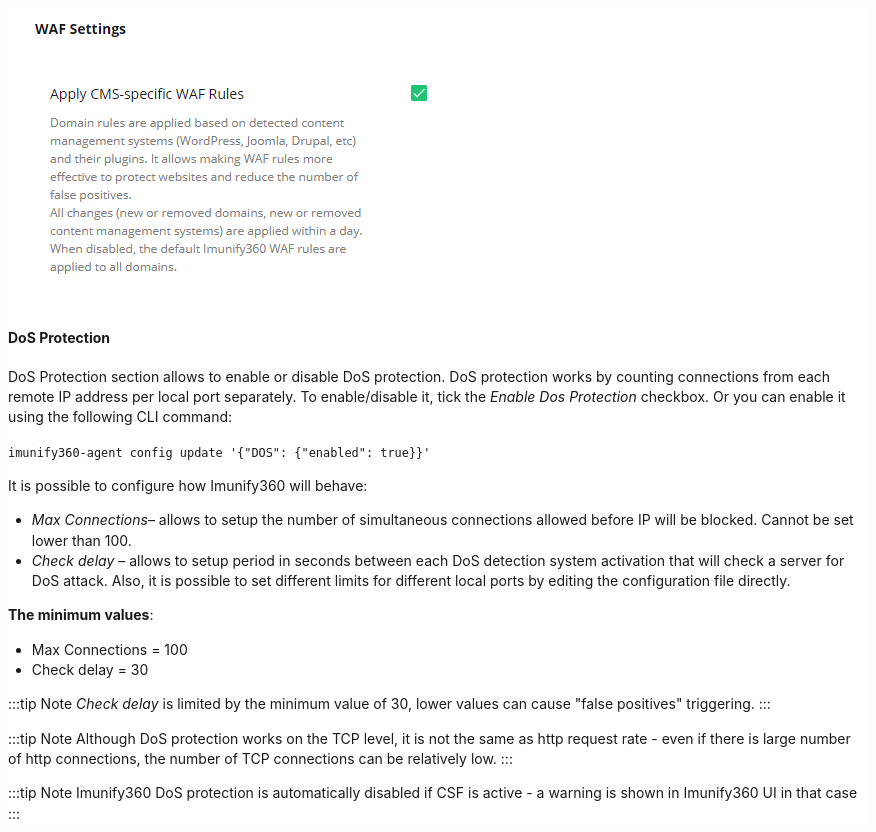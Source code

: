 ![](/images/cms-specific_waf_rules.png)

#### DoS Protection

<span class="notranslate">DoS Protection</span> section allows to enable or disable DoS protection. DoS protection works by counting connections from each remote IP address per local port separately.
To enable/disable it, tick the <span class="notranslate">_Enable Dos Protection_</span> checkbox. Or you can enable it using the following CLI command:

<div class="notranslate">

```
imunify360-agent config update '{"DOS": {"enabled": true}}'
```
</div>

It is possible to configure how Imunify360 will behave:

* <span class="notranslate">_Max Connections_</span>– allows to setup the number of simultaneous connections allowed before IP will be blocked. Cannot be set lower than 100.
* <span class="notranslate">_Check delay_</span> – allows to setup period in seconds between each DoS detection system activation that will check a server for DoS attack. Also, it is possible to set different limits for different local ports by editing the configuration file directly.

**The minimum values**: 

* Max Connections = 100
* Check delay = 30

:::tip Note
_Check delay_ is limited by the minimum value of 30, lower values can cause "false positives" triggering.
:::

:::tip Note
Although DoS protection works on the TCP level, it is not the same as http request rate - even if there is large number of http connections, the number of TCP connections can be relatively low.
:::

:::tip Note
Imunify360 DoS protection is automatically disabled if CSF is active - a warning is shown in Imunify360 UI in that case
:::
	